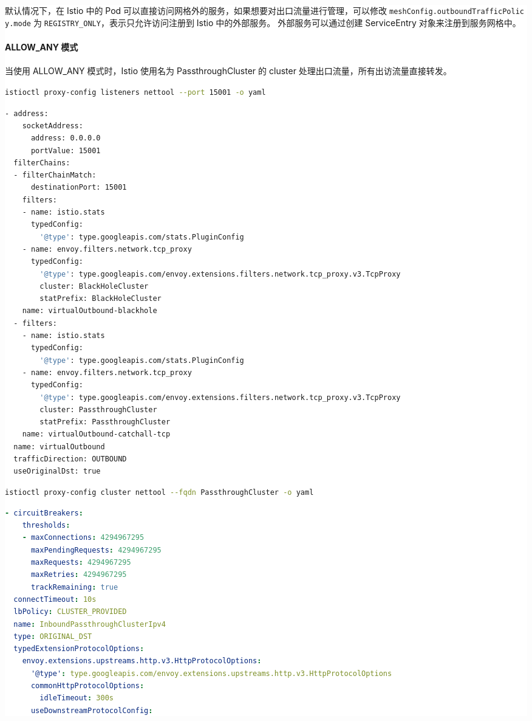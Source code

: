 默认情况下，在 Istio 中的 Pod 可以直接访问网格外的服务，如果想要对出口流量进行管理，可以修改 `meshConfig.outboundTrafficPolicy.mode` 为 `REGISTRY_ONLY`，表示只允许访问注册到 Istio 中的外部服务。
外部服务可以通过创建 ServiceEntry 对象来注册到服务网格中。

#### ALLOW_ANY 模式

当使用 ALLOW_ANY 模式时，Istio 使用名为 PassthroughCluster 的 cluster 处理出口流量，所有出访流量直接转发。

```bash
istioctl proxy-config listeners nettool --port 15001 -o yaml
```

```bash
- address:
    socketAddress:
      address: 0.0.0.0
      portValue: 15001
  filterChains:
  - filterChainMatch:
      destinationPort: 15001
    filters:
    - name: istio.stats
      typedConfig:
        '@type': type.googleapis.com/stats.PluginConfig
    - name: envoy.filters.network.tcp_proxy
      typedConfig:
        '@type': type.googleapis.com/envoy.extensions.filters.network.tcp_proxy.v3.TcpProxy
        cluster: BlackHoleCluster
        statPrefix: BlackHoleCluster
    name: virtualOutbound-blackhole
  - filters:
    - name: istio.stats
      typedConfig:
        '@type': type.googleapis.com/stats.PluginConfig
    - name: envoy.filters.network.tcp_proxy
      typedConfig:
        '@type': type.googleapis.com/envoy.extensions.filters.network.tcp_proxy.v3.TcpProxy
        cluster: PassthroughCluster
        statPrefix: PassthroughCluster
    name: virtualOutbound-catchall-tcp
  name: virtualOutbound
  trafficDirection: OUTBOUND
  useOriginalDst: true
```

```bash
istioctl proxy-config cluster nettool --fqdn PassthroughCluster -o yaml
```

```yaml
- circuitBreakers:
    thresholds:
    - maxConnections: 4294967295
      maxPendingRequests: 4294967295
      maxRequests: 4294967295
      maxRetries: 4294967295
      trackRemaining: true
  connectTimeout: 10s
  lbPolicy: CLUSTER_PROVIDED
  name: InboundPassthroughClusterIpv4
  type: ORIGINAL_DST
  typedExtensionProtocolOptions:
    envoy.extensions.upstreams.http.v3.HttpProtocolOptions:
      '@type': type.googleapis.com/envoy.extensions.upstreams.http.v3.HttpProtocolOptions
      commonHttpProtocolOptions:
        idleTimeout: 300s
      useDownstreamProtocolConfig:
```